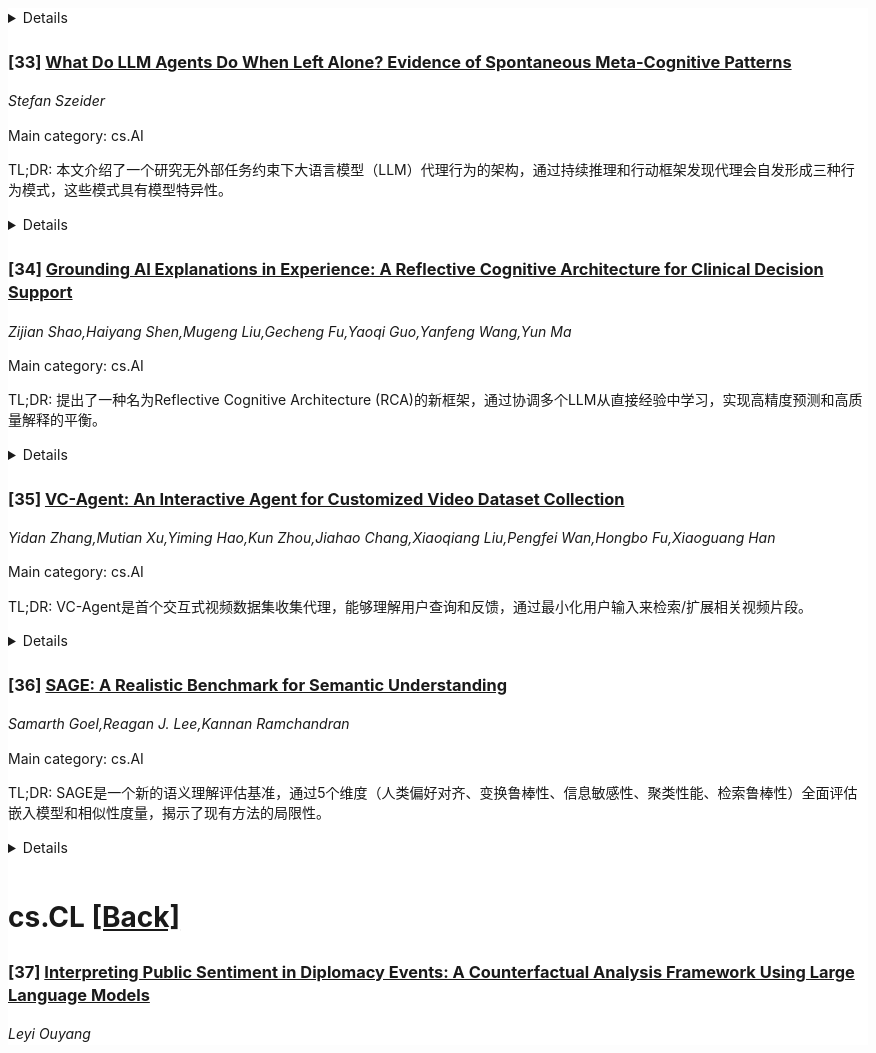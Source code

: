 <details><summary>Details</summary></details>


### [33] [What Do LLM Agents Do When Left Alone? Evidence of Spontaneous Meta-Cognitive Patterns](https://arxiv.org/abs/2509.21224)
*Stefan Szeider*

Main category: cs.AI

TL;DR: 本文介绍了一个研究无外部任务约束下大语言模型（LLM）代理行为的架构，通过持续推理和行动框架发现代理会自发形成三种行为模式，这些模式具有模型特异性。


<details><summary>Details</summary></details>


### [34] [Grounding AI Explanations in Experience: A Reflective Cognitive Architecture for Clinical Decision Support](https://arxiv.org/abs/2509.21266)
*Zijian Shao,Haiyang Shen,Mugeng Liu,Gecheng Fu,Yaoqi Guo,Yanfeng Wang,Yun Ma*

Main category: cs.AI

TL;DR: 提出了一种名为Reflective Cognitive Architecture (RCA)的新框架，通过协调多个LLM从直接经验中学习，实现高精度预测和高质量解释的平衡。


<details><summary>Details</summary></details>


### [35] [VC-Agent: An Interactive Agent for Customized Video Dataset Collection](https://arxiv.org/abs/2509.21291)
*Yidan Zhang,Mutian Xu,Yiming Hao,Kun Zhou,Jiahao Chang,Xiaoqiang Liu,Pengfei Wan,Hongbo Fu,Xiaoguang Han*

Main category: cs.AI

TL;DR: VC-Agent是首个交互式视频数据集收集代理，能够理解用户查询和反馈，通过最小化用户输入来检索/扩展相关视频片段。


<details><summary>Details</summary></details>


### [36] [SAGE: A Realistic Benchmark for Semantic Understanding](https://arxiv.org/abs/2509.21310)
*Samarth Goel,Reagan J. Lee,Kannan Ramchandran*

Main category: cs.AI

TL;DR: SAGE是一个新的语义理解评估基准，通过5个维度（人类偏好对齐、变换鲁棒性、信息敏感性、聚类性能、检索鲁棒性）全面评估嵌入模型和相似性度量，揭示了现有方法的局限性。


<details><summary>Details</summary></details>


<div id='cs.CL'></div>

# cs.CL [[Back]](#toc)

### [37] [Interpreting Public Sentiment in Diplomacy Events: A Counterfactual Analysis Framework Using Large Language Models](https://arxiv.org/abs/2509.20367)
*Leyi Ouyang*
